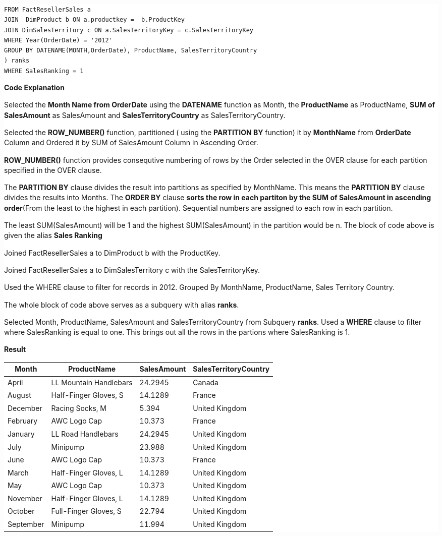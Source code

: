 ```
FROM FactResellerSales a 
JOIN  DimProduct b ON a.productkey =  b.ProductKey 
JOIN DimSalesTerritory c ON a.SalesTerritoryKey = c.SalesTerritoryKey 
WHERE Year(OrderDate) = '2012' 
GROUP BY DATENAME(MONTH,OrderDate), ProductName, SalesTerritoryCountry
) ranks
WHERE SalesRanking = 1
```


**Code Explanation**

Selected the **Month Name from OrderDate** using the **DATENAME** function as Month, the **ProductName** as ProductName,  **SUM of SalesAmount** as SalesAmount and **SalesTerritoryCountry** as SalesTerritoryCountry.

Selected the **ROW_NUMBER()** function, partitioned ( using the **PARTITION BY** function) it by **MonthName** from **OrderDate** Column and Ordered it by 
SUM of SalesAmount Column in Ascending Order.

**ROW_NUMBER()** function provides consequtive numbering of rows by the Order selected in the OVER clause for each partition specified in the OVER clause. 

The **PARTITION BY** clause divides the result into partitions as specified by MonthName. This means the **PARTITION BY** clause divides the results into Months. The **ORDER BY** clause **sorts the row in each partiton by the SUM of SalesAmount in ascending order**(From the least to the highest in each partition). Sequential numbers are assigned to each row in each partition.

The least SUM(SalesAmount) will be 1 and the highest SUM(SalesAmount) in the partition would be n. The block of code above is given the alias **Sales Ranking**

Joined FactResellerSales a to DimProduct b with the ProductKey.

Joined FactResellerSales a to DimSalesTerritory c with the SalesTerritoryKey.

Used the WHERE clause to filter for records in 2012. Grouped By MonthName, ProductName, Sales Territory Country. 


The whole block of code above serves as a subquery with alias **ranks**.

Selected Month, ProductName, SalesAmount and SalesTerritoryCountry from Subquery **ranks**. Used a **WHERE** clause to filter where SalesRanking is equal to one. This brings out all the rows in the partions where SalesRanking is 1.




**Result**

|Month	|ProductName	|SalesAmount	|SalesTerritoryCountry
|-------|-----------|--------------|---------------|
|April	|LL Mountain Handlebars	|24.2945	|Canada
|August	|Half-Finger Gloves, S	|14.1289	|France
December	|Racing Socks, M	|5.394	|United Kingdom
February|	AWC Logo Cap|	10.373|	France
January |	LL Road Handlebars |	24.2945	|United Kingdom
July |	Minipump |	23.988	|United Kingdom
June |	AWC Logo Cap |	10.373 |	France
March |	Half-Finger Gloves, L	|14.1289	|United Kingdom
May|	AWC Logo Cap|	10.373|	United Kingdom
November |	Half-Finger Gloves, L	|14.1289	|United Kingdom
October	|Full-Finger Gloves, S	|22.794|	United Kingdom
September	|Minipump	|11.994	|United Kingdom
